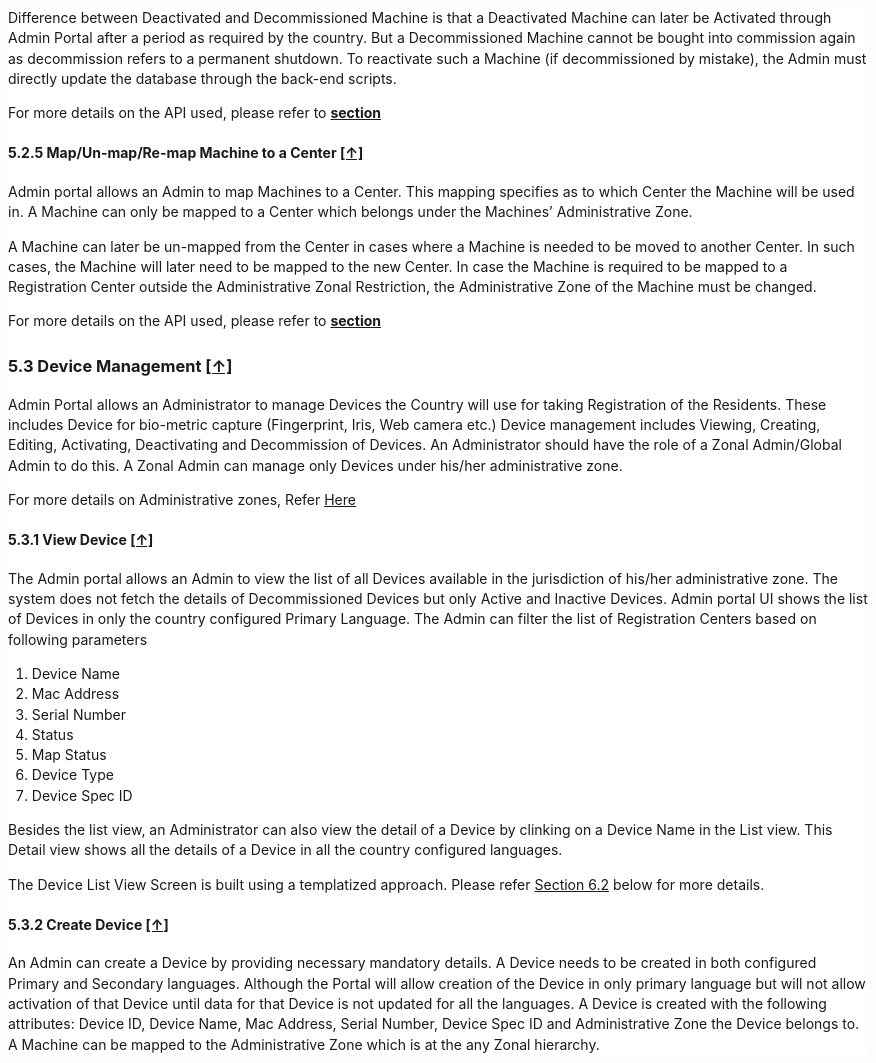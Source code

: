 Difference between Deactivated and Decommissioned Machine is that a Deactivated Machine can later be Activated through Admin Portal after a period as required by the country. But a Decommissioned Machine cannot be bought into commission again as decommission refers to a permanent shutdown. To reactivate such a Machine (if decommissioned by mistake), the Admin must directly update the database through the back-end scripts.

For more details on the API used, please refer to [**section**](/mosip/mosip-docs/wiki/FRS-Admin-Services#table-of-contents)

#### 5.2.5 Map/Un-map/Re-map Machine to a Center [**[↑]**](#table-of-contents)
Admin portal allows an Admin to map Machines to a Center. This mapping specifies as to which Center the Machine will be used in. A Machine can only be mapped to a Center which belongs under the Machines’ Administrative Zone.

A Machine can later be un-mapped from the Center in cases where a Machine is needed to be moved to another Center. In such cases, the Machine will later need to be mapped to the new Center. In case the Machine is required to be mapped to a Registration Center outside the Administrative Zonal Restriction, the Administrative Zone of the Machine must be changed. 

For more details on the API used, please refer to [**section**](/mosip/mosip-docs/wiki/FRS-Admin-Services#table-of-contents)

### 5.3 Device Management [**[↑]**](#table-of-contents)
Admin Portal allows an Administrator to manage Devices the Country will use for taking Registration of the Residents. These includes Device for bio-metric capture (Fingerprint, Iris, Web camera etc.) Device management includes Viewing, Creating, Editing, Activating, Deactivating and Decommission of Devices. An Administrator should have the role of a Zonal Admin/Global Admin to do this. A Zonal Admin can manage only Devices under his/her administrative zone.

For more details on Administrative zones, Refer [Here](#55-administrative-zone-management-)

#### 5.3.1 View Device [**[↑]**](#table-of-contents)
The Admin portal allows an Admin to view the list of all Devices available in the jurisdiction of his/her administrative zone. The system does not fetch the details of Decommissioned Devices but only Active and Inactive Devices. 
Admin portal UI shows the list of Devices in only the country configured Primary Language. 
The Admin can filter the list of Registration Centers based on following parameters
   1.  Device Name
   2.  Mac Address
   3.  Serial Number
   4.  Status
   5.  Map Status
   6.  Device Type
   7.  Device Spec ID

Besides the list view, an Administrator can also view the detail of a Device by clinking on a Device Name in the List view. This Detail view shows all the details of a Device in all the country configured languages.

The Device List View Screen is built using a templatized approach. Please refer [Section 6.2](#62-view-master-data-for-each-table) below for more details.

#### 5.3.2 Create Device [**[↑]**](#table-of-contents)
An Admin can create a Device by providing necessary mandatory details. A Device needs to be created in both configured Primary and Secondary languages. Although the Portal will allow creation of the Device in only primary language but will not allow activation of that Device until data for that Device is not updated for all the languages. 
A Device is created with the following attributes: 
Device ID, Device Name, Mac Address, Serial Number, Device Spec ID and Administrative Zone the Device belongs to. A Machine can be mapped to the Administrative Zone which is at the any Zonal hierarchy.

